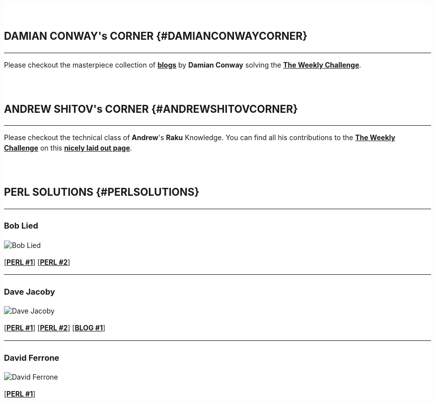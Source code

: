 <br>

## DAMIAN CONWAY's CORNER {#DAMIANCONWAYCORNER}
***

Please checkout the masterpiece collection of [**blogs**](/blog/damian-corner) by **Damian Conway** solving the **[The Weekly Challenge](/challenges)**.

<br>

## ANDREW SHITOV's CORNER {#ANDREWSHITOVCORNER}
***

Please checkout the technical class of **Andrew**'s **Raku** Knowledge. You can find all his contributions to the **[The Weekly Challenge](/challenges)** on this [**nicely laid out page**](https://andrewshitov.com/raku-challenges-index/).

<br>

## PERL SOLUTIONS {#PERLSOLUTIONS}

***

### Bob Lied
![Bob Lied](/images/team/bob-lied.jpg)

[[**PERL #1**](https://github.com/manwar/perlweeklychallenge-club/blob/master/challenge-270/bob-lied/perl/ch-1.pl)]
[[**PERL #2**](https://github.com/manwar/perlweeklychallenge-club/blob/master/challenge-270/bob-lied/perl/ch-2.pl)]

***

### Dave Jacoby
![Dave Jacoby](/images/team/dave_jacoby.jpg)

[[**PERL #1**](https://github.com/manwar/perlweeklychallenge-club/blob/master/challenge-270/dave-jacoby/perl/ch-1.pl)]
[[**PERL #2**](https://github.com/manwar/perlweeklychallenge-club/blob/master/challenge-270/dave-jacoby/perl/ch-2.pl)]
[[**BLOG #1**](https://jacoby-lpwk.onrender.com/2024/05/22/when-a-decision-must-be-made-weekly-challenge-270.html)]

***

### David Ferrone
![David Ferrone](/images/team/david-ferrone.jpg)

[[**PERL #1**](https://github.com/manwar/perlweeklychallenge-club/blob/master/challenge-270/zapwai/perl/ch-1.pl)]
